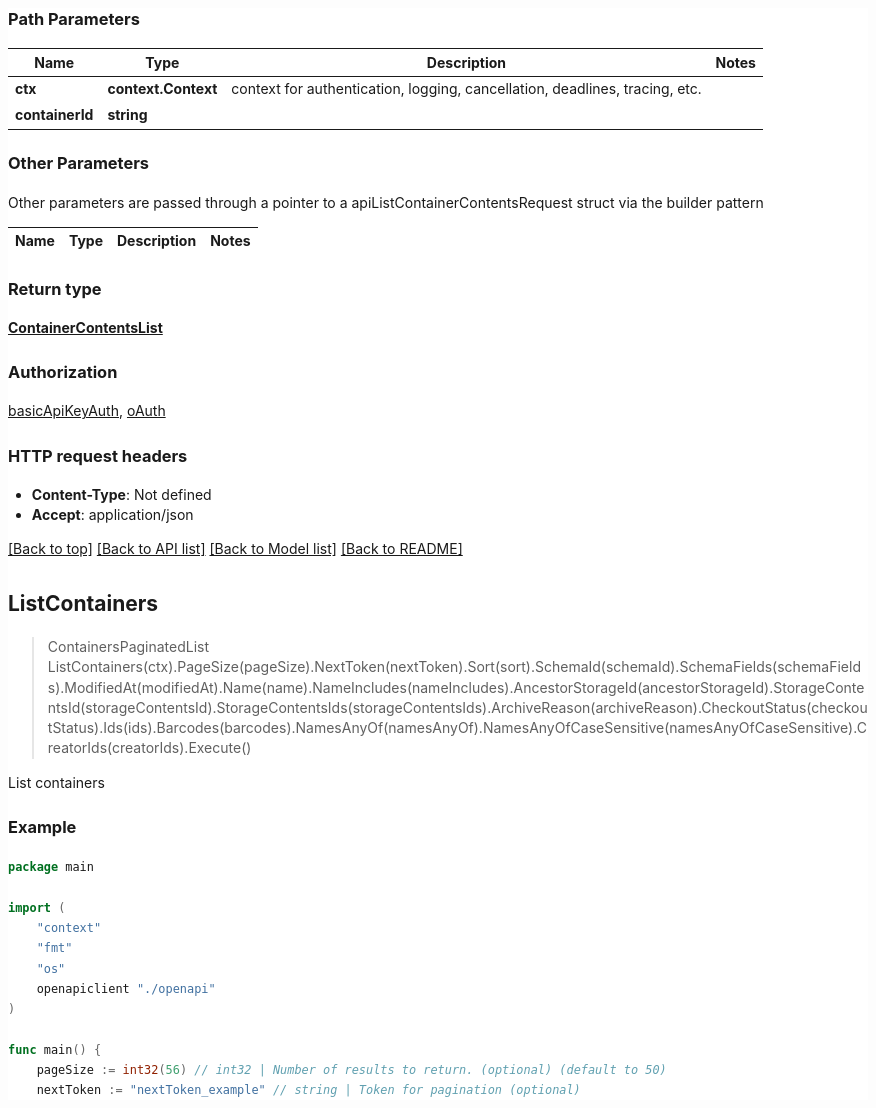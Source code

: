 ### Path Parameters


Name | Type | Description  | Notes
------------- | ------------- | ------------- | -------------
**ctx** | **context.Context** | context for authentication, logging, cancellation, deadlines, tracing, etc.
**containerId** | **string** |  | 

### Other Parameters

Other parameters are passed through a pointer to a apiListContainerContentsRequest struct via the builder pattern


Name | Type | Description  | Notes
------------- | ------------- | ------------- | -------------


### Return type

[**ContainerContentsList**](ContainerContentsList.md)

### Authorization

[basicApiKeyAuth](../README.md#basicApiKeyAuth), [oAuth](../README.md#oAuth)

### HTTP request headers

- **Content-Type**: Not defined
- **Accept**: application/json

[[Back to top]](#) [[Back to API list]](../README.md#documentation-for-api-endpoints)
[[Back to Model list]](../README.md#documentation-for-models)
[[Back to README]](../README.md)


## ListContainers

> ContainersPaginatedList ListContainers(ctx).PageSize(pageSize).NextToken(nextToken).Sort(sort).SchemaId(schemaId).SchemaFields(schemaFields).ModifiedAt(modifiedAt).Name(name).NameIncludes(nameIncludes).AncestorStorageId(ancestorStorageId).StorageContentsId(storageContentsId).StorageContentsIds(storageContentsIds).ArchiveReason(archiveReason).CheckoutStatus(checkoutStatus).Ids(ids).Barcodes(barcodes).NamesAnyOf(namesAnyOf).NamesAnyOfCaseSensitive(namesAnyOfCaseSensitive).CreatorIds(creatorIds).Execute()

List containers



### Example

```go
package main

import (
    "context"
    "fmt"
    "os"
    openapiclient "./openapi"
)

func main() {
    pageSize := int32(56) // int32 | Number of results to return. (optional) (default to 50)
    nextToken := "nextToken_example" // string | Token for pagination (optional)
```